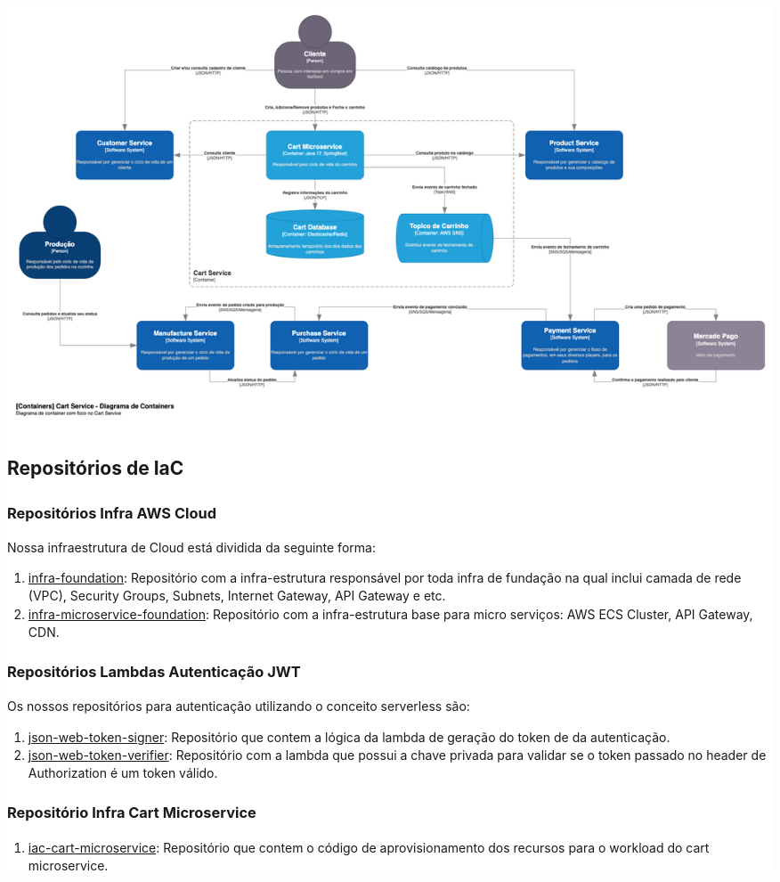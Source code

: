 ![Cart Microservice](documentation/cart-microservice-c2.png)

## Repositórios de IaC

### Repositórios Infra AWS Cloud

Nossa infraestrutura de Cloud está dividida da seguinte forma:

1) [infra-foundation](https://github.com/fiap-postech/infra-foundation): Repositório com a infra-estrutura responsável por toda infra de fundação na qual inclui camada de rede (VPC), Security Groups, Subnets, Internet Gateway, API Gateway e etc.
2) [infra-microservice-foundation](https://github.com/fiap-postech/infra-microservice-foundation): Repositório com a infra-estrutura base para micro serviços: AWS ECS Cluster, API Gateway, CDN.

### Repositórios Lambdas Autenticação JWT

Os nossos repositórios para autenticação utilizando o conceito serverless são:

1) [json-web-token-signer](https://github.com/fiap-postech/json-web-token-signer): Repositório que contem a lógica da lambda de geração do token de da autenticação.
2) [json-web-token-verifier](https://github.com/fiap-postech/json-web-token-verifier): Repositório com a lambda que possui a chave privada para validar se o token passado no header de Authorization é um token válido.

### Repositório Infra Cart Microservice

1) [iac-cart-microservice](https://github.com/fiap-postech/iac-cart-microservice): Repositório que contem o código de aprovisionamento dos recursos para o workload do cart microservice.
